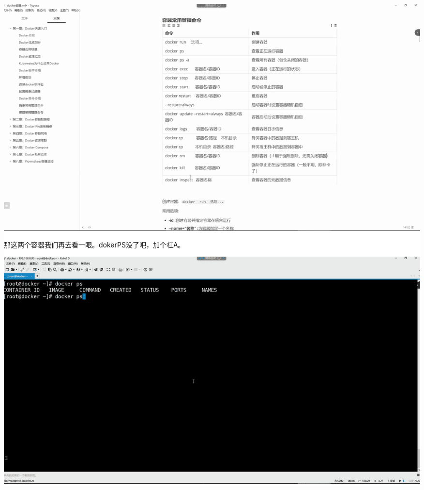 ![](img/ee2dc99e5cd497b4818fe4c63f08797e_92.png)

那这两个容器我们再去看一眼。dokerPS没了吧，加个杠A。

![](img/ee2dc99e5cd497b4818fe4c63f08797e_94.png)
